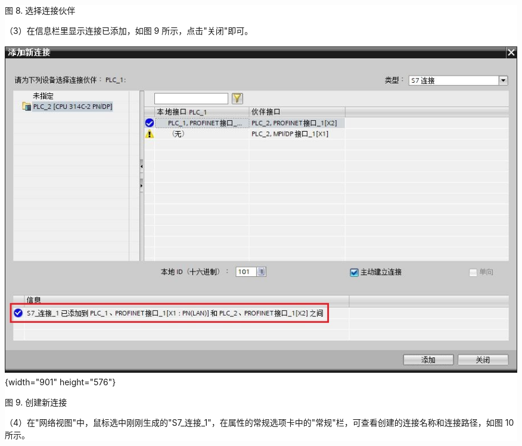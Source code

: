 图 8. 选择连接伙伴

（3）在信息栏里显示连接已添加，如图 9 所示，点击\"关闭\"即可。

![](images/1-09.JPG){width="901" height="576"}

图 9. 创建新连接

（4）在"网络视图"中，鼠标选中刚刚生成的\"S7_连接_1\"，在属性的常规选项卡中的\"常规\"栏，可查看创建的连接名称和连接路径，如图
10 所示。
